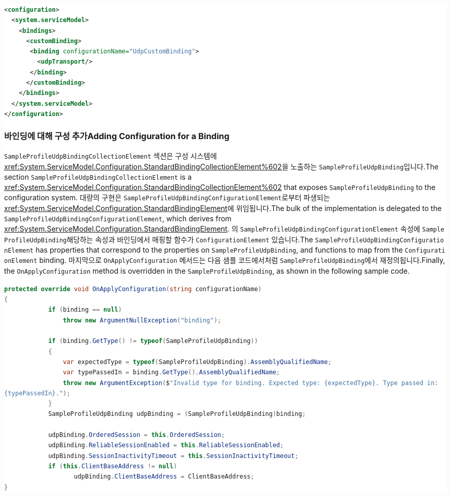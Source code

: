 ```xml  
<configuration>  
  <system.serviceModel>  
    <bindings>  
      <customBinding>  
       <binding configurationName="UdpCustomBinding">  
         <udpTransport/>  
       </binding>  
      </customBinding>  
    </bindings>  
  </system.serviceModel>  
</configuration>  
```  
  
### <a name="adding-configuration-for-a-binding"></a><span data-ttu-id="1dd9b-120">바인딩에 대해 구성 추가</span><span class="sxs-lookup"><span data-stu-id="1dd9b-120">Adding Configuration for a Binding</span></span>  
 <span data-ttu-id="1dd9b-121">`SampleProfileUdpBindingCollectionElement` 섹션은 구성 시스템에 <xref:System.ServiceModel.Configuration.StandardBindingCollectionElement%602>을 노출하는 `SampleProfileUdpBinding`입니다.</span><span class="sxs-lookup"><span data-stu-id="1dd9b-121">The section `SampleProfileUdpBindingCollectionElement` is a <xref:System.ServiceModel.Configuration.StandardBindingCollectionElement%602> that exposes `SampleProfileUdpBinding` to the configuration system.</span></span> <span data-ttu-id="1dd9b-122">대량의 구현은 `SampleProfileUdpBindingConfigurationElement`로부터 파생되는 <xref:System.ServiceModel.Configuration.StandardBindingElement>에 위임됩니다.</span><span class="sxs-lookup"><span data-stu-id="1dd9b-122">The bulk of the implementation is delegated to the `SampleProfileUdpBindingConfigurationElement`, which derives from <xref:System.ServiceModel.Configuration.StandardBindingElement>.</span></span> <span data-ttu-id="1dd9b-123">의 `SampleProfileUdpBindingConfigurationElement` 속성에 `SampleProfileUdpBinding`해당하는 속성과 바인딩에서 매핑할 함수가 `ConfigurationElement` 있습니다.</span><span class="sxs-lookup"><span data-stu-id="1dd9b-123">The `SampleProfileUdpBindingConfigurationElement` has properties that correspond to the properties on `SampleProfileUdpBinding`, and functions to map from the `ConfigurationElement` binding.</span></span> <span data-ttu-id="1dd9b-124">마지막으로 `OnApplyConfiguration` 메서드는 다음 샘플 코드에서처럼 `SampleProfileUdpBinding`에서 재정의됩니다.</span><span class="sxs-lookup"><span data-stu-id="1dd9b-124">Finally, the `OnApplyConfiguration` method is overridden in the `SampleProfileUdpBinding`, as shown in the following sample code.</span></span>  
  
```csharp
protected override void OnApplyConfiguration(string configurationName)  
{  
            if (binding == null)  
                throw new ArgumentNullException("binding");  
  
            if (binding.GetType() != typeof(SampleProfileUdpBinding))  
            {  
                var expectedType = typeof(SampleProfileUdpBinding).AssemblyQualifiedName;
                var typePassedIn = binding.GetType().AssemblyQualifiedName;
                throw new ArgumentException($"Invalid type for binding. Expected type: {expectedType}. Type passed in: {typePassedIn}.");  
            }  
            SampleProfileUdpBinding udpBinding = (SampleProfileUdpBinding)binding;  
  
            udpBinding.OrderedSession = this.OrderedSession;  
            udpBinding.ReliableSessionEnabled = this.ReliableSessionEnabled;  
            udpBinding.SessionInactivityTimeout = this.SessionInactivityTimeout;  
            if (this.ClientBaseAddress != null)  
                   udpBinding.ClientBaseAddress = ClientBaseAddress;  
}  
```  
  